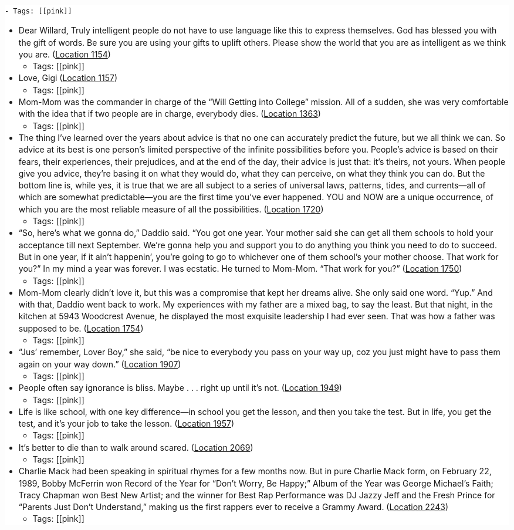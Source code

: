     - Tags: [[pink]] 
- Dear Willard, Truly intelligent people do not have to use language like this to express themselves. God has blessed you with the gift of words. Be sure you are using your gifts to uplift others. Please show the world that you are as intelligent as we think you are. ([Location 1154](https://readwise.io/to_kindle?action=open&asin=B096LPZXCH&location=1154))
    - Tags: [[pink]] 
- Love, Gigi ([Location 1157](https://readwise.io/to_kindle?action=open&asin=B096LPZXCH&location=1157))
    - Tags: [[pink]] 
- Mom-Mom was the commander in charge of the “Will Getting into College” mission. All of a sudden, she was very comfortable with the idea that if two people are in charge, everybody dies. ([Location 1363](https://readwise.io/to_kindle?action=open&asin=B096LPZXCH&location=1363))
    - Tags: [[pink]] 
- The thing I’ve learned over the years about advice is that no one can accurately predict the future, but we all think we can. So advice at its best is one person’s limited perspective of the infinite possibilities before you. People’s advice is based on their fears, their experiences, their prejudices, and at the end of the day, their advice is just that: it’s theirs, not yours. When people give you advice, they’re basing it on what they would do, what they can perceive, on what they think you can do. But the bottom line is, while yes, it is true that we are all subject to a series of universal laws, patterns, tides, and currents—all of which are somewhat predictable—you are the first time you’ve ever happened. YOU and NOW are a unique occurrence, of which you are the most reliable measure of all the possibilities. ([Location 1720](https://readwise.io/to_kindle?action=open&asin=B096LPZXCH&location=1720))
    - Tags: [[pink]] 
- “So, here’s what we gonna do,” Daddio said. “You got one year. Your mother said she can get all them schools to hold your acceptance till next September. We’re gonna help you and support you to do anything you think you need to do to succeed. But in one year, if it ain’t happenin’, you’re going to go to whichever one of them school’s your mother choose. That work for you?” In my mind a year was forever. I was ecstatic. He turned to Mom-Mom. “That work for you?” ([Location 1750](https://readwise.io/to_kindle?action=open&asin=B096LPZXCH&location=1750))
    - Tags: [[pink]] 
- Mom-Mom clearly didn’t love it, but this was a compromise that kept her dreams alive. She only said one word. “Yup.” And with that, Daddio went back to work. My experiences with my father are a mixed bag, to say the least. But that night, in the kitchen at 5943 Woodcrest Avenue, he displayed the most exquisite leadership I had ever seen. That was how a father was supposed to be. ([Location 1754](https://readwise.io/to_kindle?action=open&asin=B096LPZXCH&location=1754))
    - Tags: [[pink]] 
- “Jus’ remember, Lover Boy,” she said, “be nice to everybody you pass on your way up, coz you just might have to pass them again on your way down.” ([Location 1907](https://readwise.io/to_kindle?action=open&asin=B096LPZXCH&location=1907))
    - Tags: [[pink]] 
- People often say ignorance is bliss. Maybe . . . right up until it’s not. ([Location 1949](https://readwise.io/to_kindle?action=open&asin=B096LPZXCH&location=1949))
    - Tags: [[pink]] 
- Life is like school, with one key difference—in school you get the lesson, and then you take the test. But in life, you get the test, and it’s your job to take the lesson. ([Location 1957](https://readwise.io/to_kindle?action=open&asin=B096LPZXCH&location=1957))
    - Tags: [[pink]] 
- It’s better to die than to walk around scared. ([Location 2069](https://readwise.io/to_kindle?action=open&asin=B096LPZXCH&location=2069))
    - Tags: [[pink]] 
- Charlie Mack had been speaking in spiritual rhymes for a few months now. But in pure Charlie Mack form, on February 22, 1989, Bobby McFerrin won Record of the Year for “Don’t Worry, Be Happy;” Album of the Year was George Michael’s Faith; Tracy Chapman won Best New Artist; and the winner for Best Rap Performance was DJ Jazzy Jeff and the Fresh Prince for “Parents Just Don’t Understand,” making us the first rappers ever to receive a Grammy Award. ([Location 2243](https://readwise.io/to_kindle?action=open&asin=B096LPZXCH&location=2243))
    - Tags: [[pink]] 